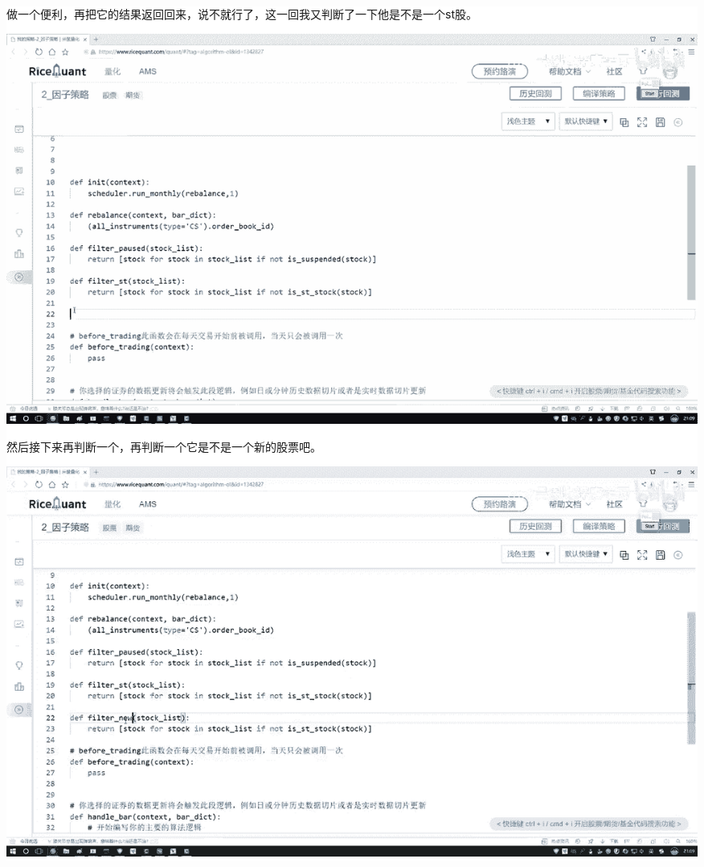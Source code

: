 做一个便利，再把它的结果返回回来，说不就行了，这一回我又判断了一下他是不是一个st股。

![](img/9ff21e3ef75a05c81344a57b9c474c15_48.png)

然后接下来再判断一个，再判断一个它是不是一个新的股票吧。

![](img/9ff21e3ef75a05c81344a57b9c474c15_50.png)
